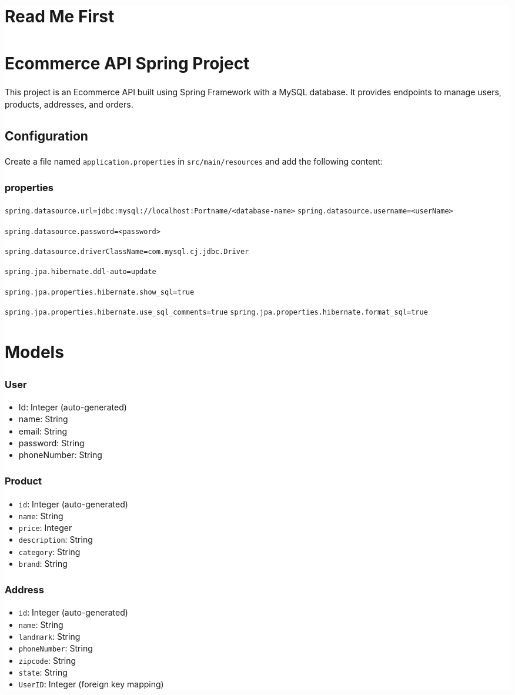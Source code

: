 # Read Me First

# Ecommerce API Spring Project

This project is an Ecommerce API built using Spring Framework with a MySQL database. It provides endpoints to manage users, products, addresses, and orders.

## Configuration

Create a file named `application.properties` in `src/main/resources` and add the following content:

### properties
`spring.datasource.url=jdbc:mysql://localhost:Portname/<database-name>`
`spring.datasource.username=<userName>`

`spring.datasource.password=<password>`

`spring.datasource.driverClassName=com.mysql.cj.jdbc.Driver`

`spring.jpa.hibernate.ddl-auto=update`

`spring.jpa.properties.hibernate.show_sql=true`

`spring.jpa.properties.hibernate.use_sql_comments=true`
`spring.jpa.properties.hibernate.format_sql=true`


# Models
###  User
* Id: Integer (auto-generated)
* name: String
* email: String
* password: String
* phoneNumber: String
### Product

- `id`: Integer (auto-generated)
- `name`: String
- `price`: Integer
- `description`: String
- `category`: String
- `brand`: String

### Address

- `id`: Integer (auto-generated)
- `name`: String
- `landmark`: String
- `phoneNumber`: String
- `zipcode`: String
- `state`: String
- `UserID`: Integer (foreign key mapping)
